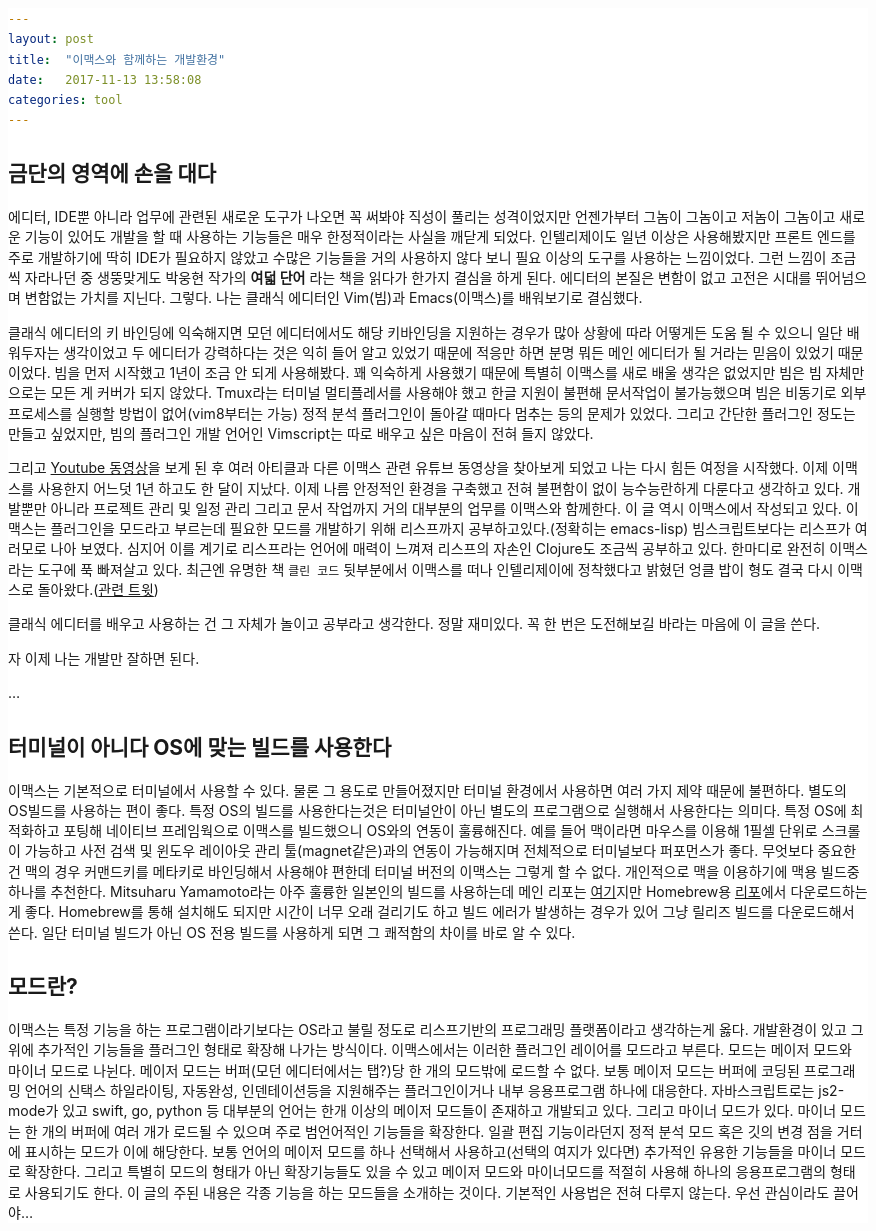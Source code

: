 ```yaml
---
layout: post
title:  "이맥스와 함께하는 개발환경"
date:   2017-11-13 13:58:08
categories: tool
---
```


## 금단의 영역에 손을 대다

에디터, IDE뿐 아니라 업무에 관련된 새로운 도구가 나오면 꼭 써봐야 직성이 풀리는 성격이었지만 언젠가부터 그놈이 그놈이고 저놈이 그놈이고 새로운 기능이 있어도 개발을 할 때 사용하는 기능들은 매우 한정적이라는 사실을 깨닫게 되었다. 인텔리제이도 일년 이상은 사용해봤지만 프론트 엔드를 주로 개발하기에 딱히 IDE가 필요하지 않았고 수많은 기능들을 거의 사용하지 않다 보니 필요 이상의 도구를 사용하는 느낌이었다. 그런 느낌이 조금씩 자라나던 중 생뚱맞게도 박웅현 작가의 ****여덟 단어**** 라는 책을 읽다가 한가지 결심을 하게 된다. 에디터의 본질은 변함이 없고 고전은 시대를 뛰어넘으며 변함없는 가치를 지닌다. 그렇다. 나는 클래식 에디터인 Vim(빔)과 Emacs(이맥스)를 배워보기로 결심했다. 

클래식 에디터의 키 바인딩에 익숙해지면 모던 에디터에서도 해당 키바인딩을 지원하는 경우가 많아 상황에 따라 어떻게든 도움 될 수 있으니 일단 배워두자는 생각이었고 두 에디터가 강력하다는 것은 익히 들어 알고 있었기 때문에 적응만 하면 분명 뭐든 메인 에디터가 될 거라는 믿음이 있었기 때문이었다. 빔을 먼저 시작했고 1년이 조금 안 되게 사용해봤다. 꽤 익숙하게 사용했기 때문에 특별히 이맥스를 새로 배울 생각은 없었지만 빔은 빔 자체만으로는 모든 게 커버가 되지 않았다. Tmux라는 터미널 멀티플레서를 사용해야 했고 한글 지원이 불편해 문서작업이 불가능했으며 빔은 비동기로 외부 프로세스를 실행할 방법이 없어(vim8부터는 가능) 정적 분석 플러그인이 돌아갈 때마다 멈추는 등의 문제가 있었다. 그리고 간단한 플러그인 정도는 만들고 싶었지만, 빔의 플러그인 개발 언어인 Vimscript는 따로 배우고 싶은 마음이 전혀 들지 않았다.

그리고 [Youtube 동영상](https://www.youtube.com/watch?v=8vdOrsywra0)을 보게 된 후 여러 아티클과 다른 이맥스 관련 유튜브 동영상을 찾아보게 되었고 나는 다시 힘든 여정을 시작했다. 이제 이맥스를 사용한지 어느덧 1년 하고도 한 달이 지났다. 이제 나름 안정적인 환경을 구축했고 전혀 불편함이 없이 능수능란하게 다룬다고 생각하고 있다. 개발뿐만 아니라 프로젝트 관리 및 일정 관리 그리고 문서 작업까지 거의 대부분의 업무를 이맥스와 함께한다. 이 글 역시 이맥스에서 작성되고 있다. 이맥스는 플러그인을 모드라고 부르는데 필요한 모드를 개발하기 위해 리스프까지 공부하고있다.(정확히는 emacs-lisp) 빔스크립트보다는 리스프가 여러모로 나아 보였다. 심지어 이를 계기로 리스프라는 언어에 매력이 느껴져 리스프의 자손인 Clojure도 조금씩 공부하고 있다. 한마디로 완전히 이맥스라는 도구에 푹 빠져살고 있다. 최근엔 유명한 책 `클린 코드` 뒷부분에서 이맥스를 떠나 인텔리제이에 정착했다고 밝혔던 엉클 밥이 형도 결국 다시 이맥스로 돌아왔다.([관련 트윗](https://twitter.com/unclebobmartin/status/759732015583358976?lang=en))

클래식 에디터를 배우고 사용하는 건 그 자체가 놀이고 공부라고 생각한다. 정말 재미있다. 꼭 한 번은 도전해보길 바라는 마음에 이 글을 쓴다. 

자 이제 나는 개발만 잘하면 된다.

&#x2026;


## 터미널이 아니다 OS에 맞는 빌드를 사용한다

이맥스는 기본적으로 터미널에서 사용할 수 있다. 물론 그 용도로 만들어졌지만 터미널 환경에서 사용하면 여러 가지 제약 때문에 불편하다. 별도의 OS빌드를 사용하는 편이 좋다. 특정 OS의 빌드를 사용한다는것은 터미널안이 아닌 별도의 프로그램으로 실행해서 사용한다는 의미다. 특정 OS에 최적화하고 포팅해 네이티브 프레임웍으로 이맥스를 빌드했으니 OS와의 연동이 훌륭해진다. 예를 들어 맥이라면 마우스를 이용해 1필셀 단위로 스크롤이 가능하고 사전 검색 및 윈도우 레이아웃 관리 툴(magnet같은)과의 연동이 가능해지며 전체적으로 터미널보다 퍼포먼스가 좋다. 무엇보다 중요한 건 맥의 경우 커맨드키를 메타키로 바인딩해서 사용해야 편한데 터미널 버전의 이맥스는 그렇게 할 수 없다. 개인적으로 맥을 이용하기에 맥용 빌드중 하나를 추천한다. Mitsuharu Yamamoto라는 아주 훌륭한 일본인의 빌드를 사용하는데 메인 리포는 [여기](https://bitbucket.org/mituharu/emacs-mac/overview)지만 Homebrew용 [리포](https://github.com/railwaycat/homebrew-emacsmacport/releases)에서 다운로드하는게 좋다. Homebrew를 통해 설치해도 되지만 시간이 너무 오래 걸리기도 하고 빌드 에러가 발생하는 경우가 있어 그냥 릴리즈 빌드를 다운로드해서 쓴다. 일단 터미널 빌드가 아닌 OS 전용 빌드를 사용하게 되면 그 쾌적함의 차이를 바로 알 수 있다.


## 모드란?

이맥스는 특정 기능을 하는 프로그램이라기보다는 OS라고 불릴 정도로 리스프기반의 프로그래밍 플랫폼이라고 생각하는게 옳다. 개발환경이 있고 그 위에 추가적인 기능들을 플러그인 형태로 확장해 나가는 방식이다. 이맥스에서는 이러한 플러그인 레이어를 모드라고 부른다. 모드는 메이저 모드와 마이너 모드로 나뉜다. 메이저 모드는 버퍼(모던 에디터에서는 탭?)당 한 개의 모드밖에 로드할 수 없다. 보통 메이저 모드는 버퍼에 코딩된 프로그래밍 언어의 신택스 하일라이팅, 자동완성, 인덴테이션등을 지원해주는 플러그인이거나 내부 응용프로그램 하나에 대응한다. 자바스크립트로는 js2-mode가 있고 swift, go, python 등 대부분의 언어는 한개 이상의 메이저 모드들이 존재하고 개발되고 있다. 그리고 마이너 모드가 있다. 마이너 모드는 한 개의 버퍼에 여러 개가 로드될 수 있으며 주로 범언어적인 기능들을 확장한다. 일괄 편집 기능이라던지 정적 분석 모드 혹은 깃의 변경 점을 거터에 표시하는 모드가 이에 해당한다. 보통 언어의 메이저 모드를 하나 선택해서 사용하고(선택의 여지가 있다면) 추가적인 유용한 기능들을 마이너 모드로 확장한다. 그리고 특별히 모드의 형태가 아닌 확장기능들도 있을 수 있고 메이저 모드와 마이너모드를 적절히 사용해 하나의 응용프로그램의 형태로 사용되기도 한다. 이 글의 주된 내용은 각종 기능을 하는 모드들을 소개하는 것이다. 기본적인 사용법은 전혀 다루지 않는다. 우선 관심이라도 끌어야&#x2026;
